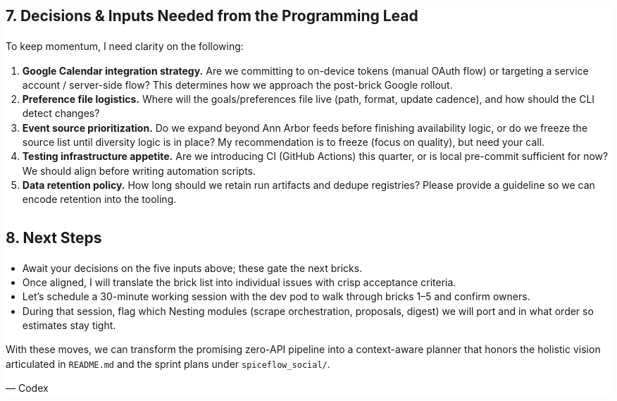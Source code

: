 ## 7. Decisions & Inputs Needed from the Programming Lead

To keep momentum, I need clarity on the following:

1. **Google Calendar integration strategy.** Are we committing to on-device tokens (manual OAuth flow) or targeting a service account / server-side flow? This determines how we approach the post-brick Google rollout.
2. **Preference file logistics.** Where will the goals/preferences file live (path, format, update cadence), and how should the CLI detect changes?
3. **Event source prioritization.** Do we expand beyond Ann Arbor feeds before finishing availability logic, or do we freeze the source list until diversity logic is in place? My recommendation is to freeze (focus on quality), but need your call.
4. **Testing infrastructure appetite.** Are we introducing CI (GitHub Actions) this quarter, or is local pre-commit sufficient for now? We should align before writing automation scripts.
5. **Data retention policy.** How long should we retain run artifacts and dedupe registries? Please provide a guideline so we can encode retention into the tooling.

## 8. Next Steps

- Await your decisions on the five inputs above; these gate the next bricks.
- Once aligned, I will translate the brick list into individual issues with crisp acceptance criteria.
- Let’s schedule a 30-minute working session with the dev pod to walk through bricks 1–5 and confirm owners.
- During that session, flag which Nesting modules (scrape orchestration, proposals, digest) we will port and in what order so estimates stay tight.

With these moves, we can transform the promising zero-API pipeline into a context-aware planner that honors the holistic vision articulated in `README.md` and the sprint plans under `spiceflow_social/`.

— Codex

